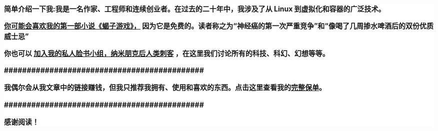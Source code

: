 **简单介绍一下我:我是一名作家、工程师和连续创业者。在过去的二十年中，我涉及了从 Linux 到虚拟化和容器的广泛技术。**

**[**你可能会喜欢我的第一部小说《蝎子游戏》，**](http://meuploads.com/join-my-readers-group/) **因为它是免费的。读者称之为“神经癌的第一次严重竞争”和“像喝了几周掺水啤酒后的双份优质威士忌”****

**你也可以 [**加入我的私人脸书小组，纳米朋克后人类刺客**](https://www.facebook.com/groups/1736763229929363/) **，在这里我们讨论所有的科技、科幻、幻想等等。****

**############################################**

**我偶尔会从我文章中的链接赚钱，但我只推荐我拥有、使用和喜欢的东西。点击这里查看我的[完整保单](http://meuploads.com/disclosure/)。**

**############################################**

**感谢阅读！**
